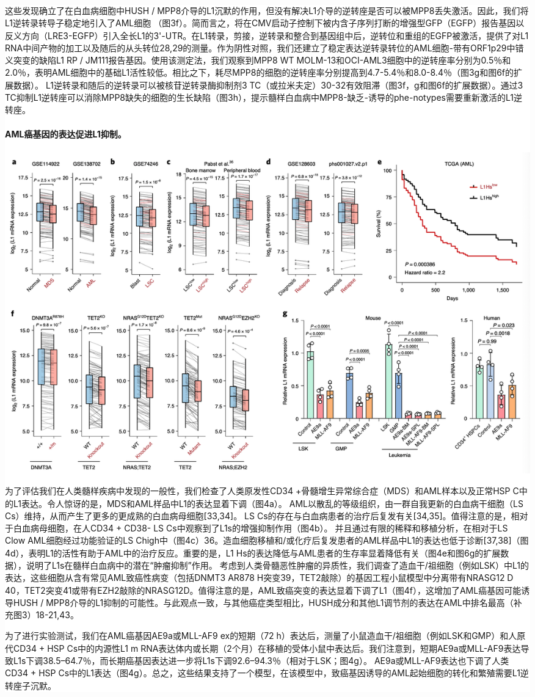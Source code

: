 这些发现确立了在白血病细胞中HUSH / MPP8介导的L1沉默的作用，但没有解决L1介导的逆转座是否可以被MPP8丢失激活。因此，我们将L1逆转录转导子稳定地引入了AML细胞
（图3f）。简而言之，将在CMV启动子控制下被内含子序列打断的增强型GFP（EGFP）报告基因以反义方向（LRE3-EGFP）引入全长L1的3'-UTR。在L1转录，剪接，逆转录和整合到基因组中后，逆转位和重组的EGFP被激活，提供了对L1 RNA中间产物的加工以及随后的从头转位28,29的测量。作为阴性对照，我们还建立了稳定表达逆转录转位的AML细胞-带有ORF1p29中错义突变的缺陷L1 RP / JM111报告基因。使用该测定法，我们观察到MPP8 WT MOLM-13和OCI-AML3细胞中的逆转座率分别为0.5％和2.0％，表明AML细胞中的基础L1活性较低。相比之下，耗尽MPP8的细胞的逆转座率分别提高到4.7-5.4％和8.0-8.4％（图3g和图6f的扩展数据）。 L1逆转录和随后的逆转录可以被核苷逆转录酶抑制剂3 TC（或拉米夫定）30-32有效阻滞（图3f，g和图6f的扩展数据）。通过3 TC抑制L1逆转座可以消除MPP8缺失的细胞的生长缺陷（图3h），提示髓样白血病中MPP8-缺乏-诱导的phe-notypes需要重新激活的L1逆转座。





#### AML癌基因的表达促进L1抑制。

![image-20210412141818382](.LINE-1反转座子的沉默是髓系白血病的选择性依赖性.assets/image-20210412141818382.png)

为了评估我们在人类髓样疾病中发现的一般性，我们检查了人类原发性CD34 +骨髓增生异常综合症（MDS）和AML样本以及正常HSP C中的L1表达。令人惊讶的是，MDS和AML样品中L1的表达显着下调（图4a）。 AML以散乱的等级组织，由一群自我更新的白血病干细胞（LS Cs）维持，从而产生了更多的更成熟的白血病母细胞[33,34]。 LS Cs的存在与白血病患者的治疗后复发有关[34,35]。值得注意的是，相对于白血病母细胞，在人CD34 + CD38- LS Cs中观察到了L1s的增强抑制作用（图4b）。
并且通过有限的稀释和移植分析，在相对于LS Clow AML细胞经过功能验证的LS Chigh中（图4c）36。造血细胞移植和/或化疗后复发患者的AML样品中L1的表达也低于诊断[37,38]（图4d），表明L1的活性有助于AML中的治疗反应。重要的是，L1 Hs的表达降低与AML患者的生存率显着降低有关（图4e和图6g的扩展数据），说明了L1s在髓样白血病中的潜在“肿瘤抑制”作用。
考虑到人类骨髓恶性肿瘤的异质性，我们调查了造血干/祖细胞（例如LSK）中L1的表达，这些细胞从含有常见AML致癌性病变（包括DNMT3 AR878 H突变39，TET2敲除）的基因工程小鼠模型中分离带有NRASG12 D 40，TET2突变41或带有EZH2敲除的NRASG12D。值得注意的是，AML致癌突变的表达显着下调了L1（图4f），这增加了AML癌基因可能诱导HUSH / MPP8介导的L1抑制的可能性。与此观点一致，与其他癌症类型相比，HUSH成分和其他L1调节剂的表达在AML中排名最高（补充图3）18-21,43。

为了进行实验测试，我们在AML癌基因AE9a或MLL-AF9 ex的短期（72 h）表达后，测量了小鼠造血干/祖细胞（例如LSK和GMP）和人原代CD34 + HSP Cs中的内源性L1 m RNA表达体内或长期（2个月）在移植的受体小鼠中表达后。我们注意到，短期AE9a或MLL-AF9表达导致L1s下调38.5–64.7％，而长期癌基因表达进一步将L1s下调92.6–94.3％（相对于LSK；图4g）。 AE9a或MLL-AF9表达也下调了人类CD34 + HSP Cs中的L1表达（图4g）。总之，这些结果支持了一个模型，在该模型中，致癌基因诱导的AML起始细胞的转化和繁殖需要L1逆转座子沉默。
